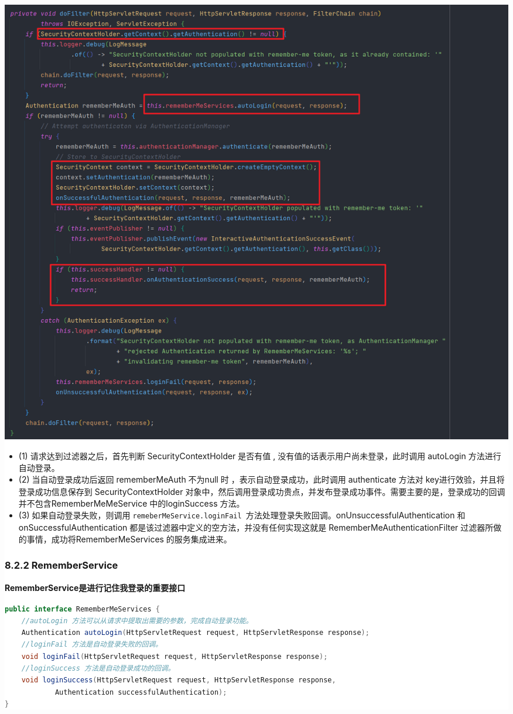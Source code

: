 ![image-20220920161423478](img.assets\image-20220920161423478.png)

- (1) 请求达到过滤器之后，首先判断 SecurityContextHolder 是否有值 , 没有值的话表示用户尚未登录，此时调用 autoLogin 方法进行自动登录。
- (2) 当自动登录成功后返回 rememberMeAuth 不为null 时 ，表示自动登录成功，此时调用 authenticate 方法对 key进行效验，并且将登录成功信息保存到 SecurityContextHolder 对象中，然后调用登录成功贵点，并发布登录成功事件。需要主要的是，登录成功的回调并不包含RememberMeMeService 中的loginSuccess 方法。
- (3) 如果自动登录失败，则调用 `remeberMeService.loginFail `方法处理登录失败回调。onUnsuccessfulAuthentication 和 onSuccessfulAuthentication 都是该过滤器中定义的空方法，并没有任何实现这就是 RememberMeAuthenticationFilter 过滤器所做的事情，成功将RememberMeServices 的服务集成进来。



### 8.2.2 RememberService

**RememberService是进行记住我登录的重要接口**

```java
public interface RememberMeServices {
    //autoLogin 方法可以从请求中提取出需要的参数，完成自动登录功能。
	Authentication autoLogin(HttpServletRequest request, HttpServletResponse response);
    //loginFail 方法是自动登录失败的回调。
	void loginFail(HttpServletRequest request, HttpServletResponse response);
    //loginSuccess 方法是自动登录成功的回调。
	void loginSuccess(HttpServletRequest request, HttpServletResponse response,
			Authentication successfulAuthentication);
}
```
